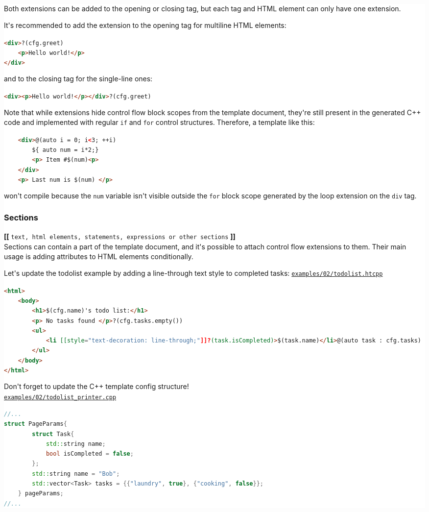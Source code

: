 Both extensions can be added to the opening or closing tag, but each tag and HTML element can only have one extension.

It's recommended to add the extension to the opening tag for multiline HTML elements:
```html
<div>?(cfg.greet)
    <p>Hello world!</p>
</div>
```
and to the closing tag for the single-line ones:
```html
<div><p>Hello world!</p></div>?(cfg.greet)
```

Note that while extensions hide control flow block scopes from the template document, they're still present in the generated C++ code and implemented with regular `if` and `for` control structures. Therefore, a template like this:

```html
    <div>@(auto i = 0; i<3; ++i)
        ${ auto num = i*2;}
        <p> Item #$(num)<p>
    </div>
    <p> Last num is $(num) </p>
```
won't compile because the `num` variable isn't visible outside the `for` block scope generated by the loop extension on the `div` tag.

### Sections
**\[\[** `text, html elements, statements, expressions or other sections` **]]**  
Sections can contain a part of the template document, and it's possible to attach control flow extensions to them. Their main usage is adding attributes to HTML elements conditionally.

Let's update the todolist example by adding a line-through text style to completed tasks:
[`examples/02/todolist.htcpp`](examples/02/todolist.htcpp)
```html
<html>	
    <body>
        <h1>$(cfg.name)'s todo list:</h1>
        <p> No tasks found </p>?(cfg.tasks.empty())
        <ul>
            <li [[style="text-decoration: line-through;"]]?(task.isCompleted)>$(task.name)</li>@(auto task : cfg.tasks)
        </ul>
    </body>
</html>
```

Don't forget to update the C++ template config structure!  
[`examples/02/todolist_printer.cpp`](examples/02/todolist_printer.cpp)
```cpp
//...
struct PageParams{
        struct Task{
            std::string name;
            bool isCompleted = false;
        };
        std::string name = "Bob";
        std::vector<Task> tasks = {{"laundry", true}, {"cooking", false}};
    } pageParams;
//...
```
